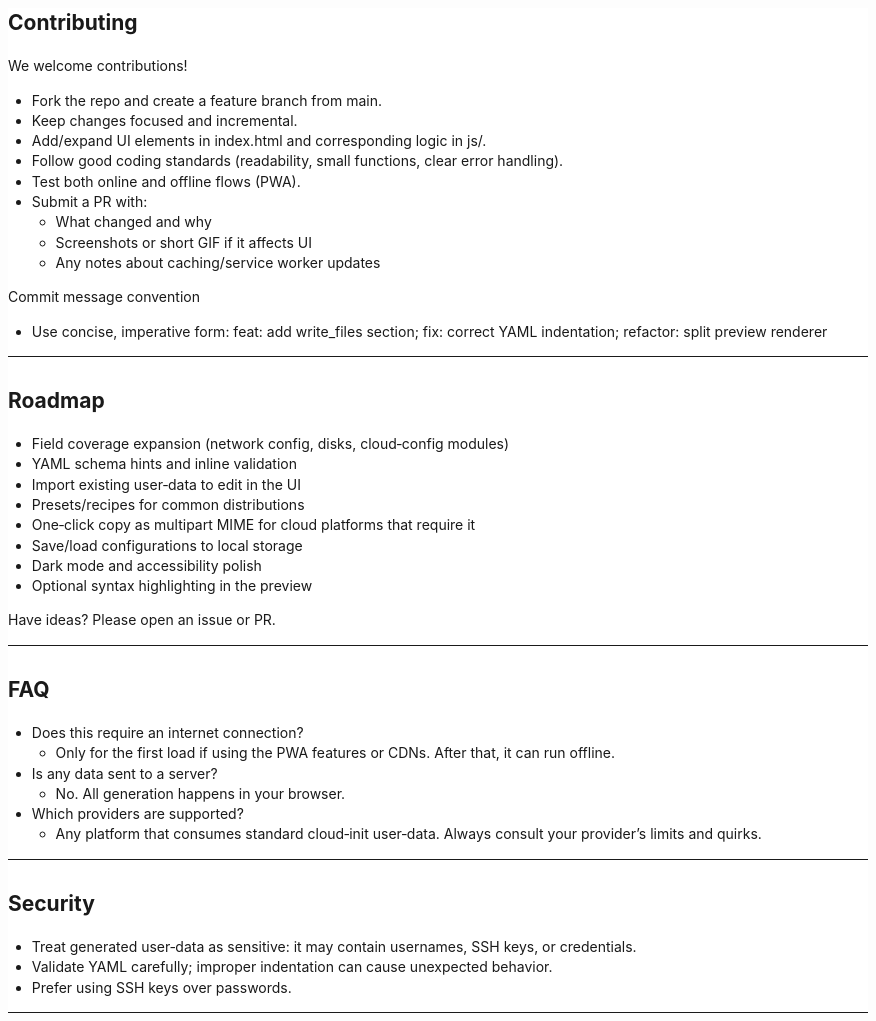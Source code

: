 
## Contributing

We welcome contributions!

- Fork the repo and create a feature branch from main.
- Keep changes focused and incremental.
- Add/expand UI elements in index.html and corresponding logic in js/.
- Follow good coding standards (readability, small functions, clear error handling).
- Test both online and offline flows (PWA).
- Submit a PR with:
  - What changed and why
  - Screenshots or short GIF if it affects UI
  - Any notes about caching/service worker updates

Commit message convention
- Use concise, imperative form: feat: add write_files section; fix: correct YAML indentation; refactor: split preview renderer

---

## Roadmap

- Field coverage expansion (network config, disks, cloud‑config modules)
- YAML schema hints and inline validation
- Import existing user‑data to edit in the UI
- Presets/recipes for common distributions
- One‑click copy as multipart MIME for cloud platforms that require it
- Save/load configurations to local storage
- Dark mode and accessibility polish
- Optional syntax highlighting in the preview

Have ideas? Please open an issue or PR.

---

## FAQ

- Does this require an internet connection?
  - Only for the first load if using the PWA features or CDNs. After that, it can run offline.
- Is any data sent to a server?
  - No. All generation happens in your browser.
- Which providers are supported?
  - Any platform that consumes standard cloud‑init user‑data. Always consult your provider’s limits and quirks.

---

## Security

- Treat generated user‑data as sensitive: it may contain usernames, SSH keys, or credentials.
- Validate YAML carefully; improper indentation can cause unexpected behavior.
- Prefer using SSH keys over passwords.

---
